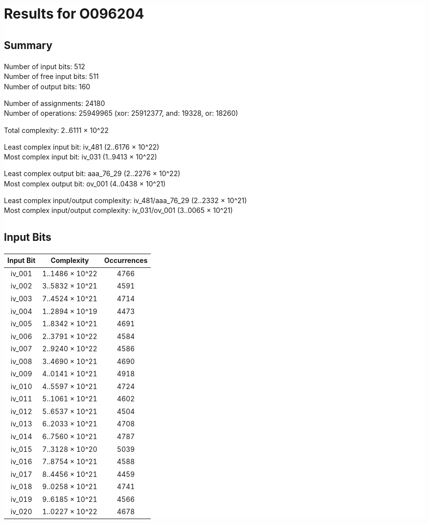 # Results for O096204

## Summary

Number of input bits: 512  
Number of free input bits: 511  
Number of output bits: 160

Number of assignments: 24180  
Number of operations: 25949965
(xor: 25912377,
and: 19328,
or: 18260)

Total complexity: 2..6111 × 10^22

Least complex input bit: iv_481 (2..6176 × 10^22)  
Most complex input bit: iv_031 (1..9413 × 10^22)

Least complex output bit: aaa_76_29 (2..2276 × 10^22)  
Most complex output bit: ov_001 (4..0438 × 10^21)

Least complex input/output complexity: iv_481/aaa_76_29 (2..2332 × 10^21)  
Most complex input/output complexity: iv_031/ov_001 (3..0065 × 10^21)

## Input Bits

| Input Bit | Complexity | Occurrences |
|:---------:|:----------:|:-----------:|
| iv_001 | 1..1486 × 10^22 | 4766 |
| iv_002 | 3..5832 × 10^21 | 4591 |
| iv_003 | 7..4524 × 10^21 | 4714 |
| iv_004 | 1..2894 × 10^19 | 4473 |
| iv_005 | 1..8342 × 10^21 | 4691 |
| iv_006 | 2..3791 × 10^22 | 4584 |
| iv_007 | 2..9240 × 10^22 | 4586 |
| iv_008 | 3..4690 × 10^21 | 4690 |
| iv_009 | 4..0141 × 10^21 | 4918 |
| iv_010 | 4..5597 × 10^21 | 4724 |
| iv_011 | 5..1061 × 10^21 | 4602 |
| iv_012 | 5..6537 × 10^21 | 4504 |
| iv_013 | 6..2033 × 10^21 | 4708 |
| iv_014 | 6..7560 × 10^21 | 4787 |
| iv_015 | 7..3128 × 10^20 | 5039 |
| iv_016 | 7..8754 × 10^21 | 4588 |
| iv_017 | 8..4456 × 10^21 | 4459 |
| iv_018 | 9..0258 × 10^21 | 4741 |
| iv_019 | 9..6185 × 10^21 | 4566 |
| iv_020 | 1..0227 × 10^22 | 4678 |